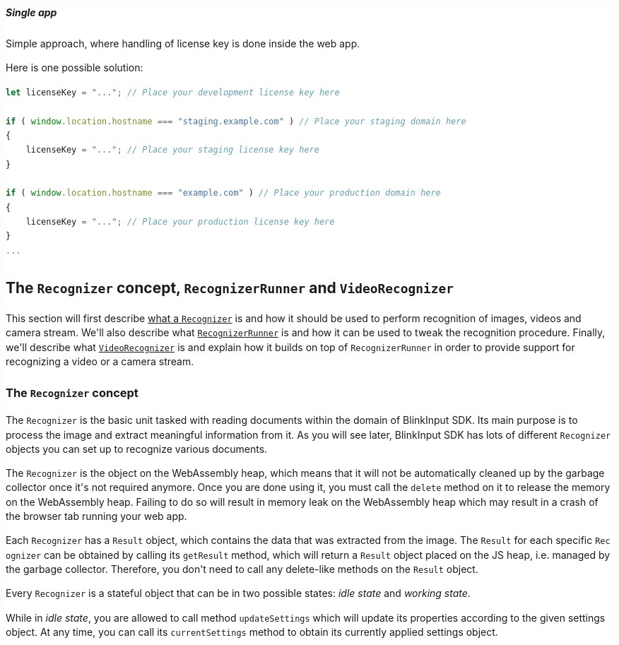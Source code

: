##### Single app

Simple approach, where handling of license key is done inside the web app.

Here is one possible solution:

```typescript
let licenseKey = "..."; // Place your development license key here

if ( window.location.hostname === "staging.example.com" ) // Place your staging domain here
{
    licenseKey = "..."; // Place your staging license key here
}

if ( window.location.hostname === "example.com" ) // Place your production domain here
{
    licenseKey = "..."; // Place your production license key here
}
...
```

## <a name="availableRecognizers"></a> The `Recognizer` concept, `RecognizerRunner` and `VideoRecognizer`

This section will first describe [what a `Recognizer`](#recognizerConcept) is and how it should be used to perform recognition of images, videos and camera stream. We'll also describe what [`RecognizerRunner`](#recognizerRunner) is and how it can be used to tweak the recognition procedure. Finally, we'll describe what [`VideoRecognizer`](#videoRecognizer) is and explain how it builds on top of `RecognizerRunner` in order to provide support for recognizing a video or a camera stream.

### <a name="recognizerConcept"></a> The `Recognizer` concept

The `Recognizer` is the basic unit tasked with reading documents within the domain of BlinkInput SDK. Its main purpose is to process the image and extract meaningful information from it. As you will see later, BlinkInput SDK has lots of different `Recognizer` objects you can set up to recognize various documents.

The `Recognizer` is the object on the WebAssembly heap, which means that it will not be automatically cleaned up by the garbage collector once it's not required anymore. Once you are done using it, you must call the `delete` method on it to release the memory on the WebAssembly heap. Failing to do so will result in memory leak on the WebAssembly heap which may result in a crash of the browser tab running your web app.

Each `Recognizer` has a `Result` object, which contains the data that was extracted from the image. The `Result` for each specific `Recognizer` can be obtained by calling its `getResult` method, which will return a `Result` object placed on the JS heap, i.e. managed by the garbage collector. Therefore, you don't need to call any delete-like methods on the `Result` object.

Every `Recognizer` is a stateful object that can be in two possible states: _idle state_ and _working state_.

While in _idle state_, you are allowed to call method `updateSettings` which will update its properties according to the given settings object. At any time, you can call its `currentSettings` method to obtain its currently applied settings object.
